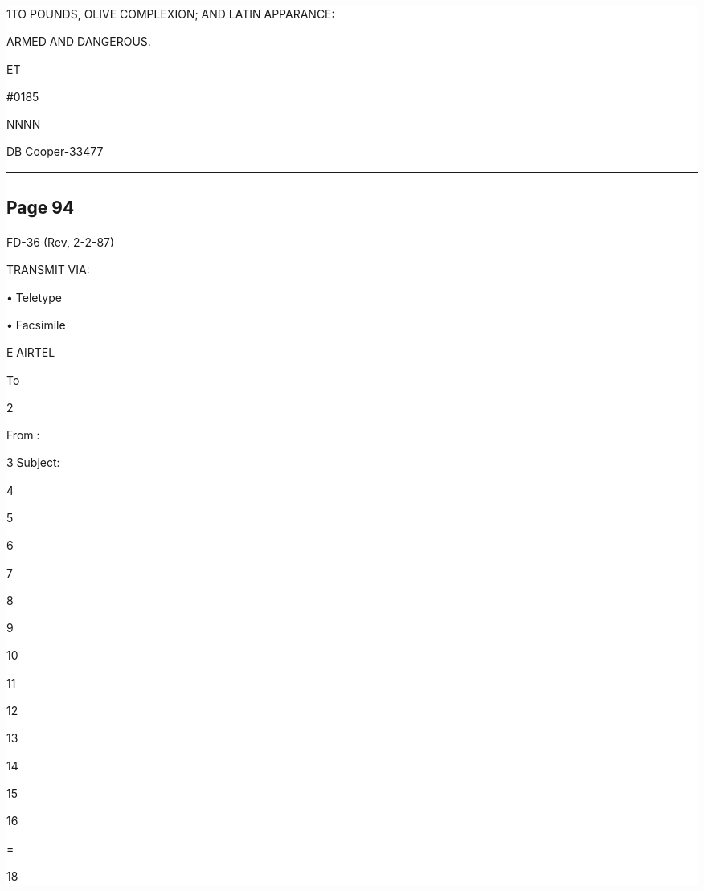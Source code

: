 1TO POUNDS, OLIVE COMPLEXION; AND LATIN APPARANCE:

ARMED AND DANGEROUS.

ET

#0185

NNNN

DB Cooper-33477

---

## Page 94

FD-36 (Rev, 2-2-87)

TRANSMIT VIA:

• Teletype

• Facsimile

E AIRTEL

To

2

From :

3 Subject:

4

5

6

7

8

9

10

11

12

13

14

15

16

=

18
